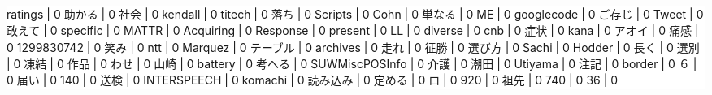 ratings | 0
助かる | 0
社会 | 0
kendall | 0
titech | 0
落ち | 0
Scripts | 0
Cohn | 0
単なる | 0
ME | 0
googlecode | 0
ご存じ | 0
Tweet | 0
敢えて | 0
specific | 0
MATTR | 0
Acquiring | 0
Response | 0
present | 0
LL | 0
diverse | 0
cnb | 0
症状 | 0
kana | 0
アオイ | 0
痛感 | 0
1299830742 | 0
笑み | 0
ntt | 0
Marquez | 0
テーブル | 0
archives | 0
走れ | 0
征勝 | 0
選び方 | 0
Sachi | 0
Hodder | 0
長く | 0
選別 | 0
凍結 | 0
作品 | 0
わせ | 0
山崎 | 0
battery | 0
考へる | 0
SUWMiscPOSInfo | 0
介護 | 0
潮田 | 0
Utiyama | 0
注記 | 0
border | 0
６ | 0
届い | 0
140 | 0
送検 | 0
INTERSPEECH | 0
komachi | 0
読み込み | 0
定める | 0
ロ | 0
920 | 0
祖先 | 0
740 | 0
36 | 0